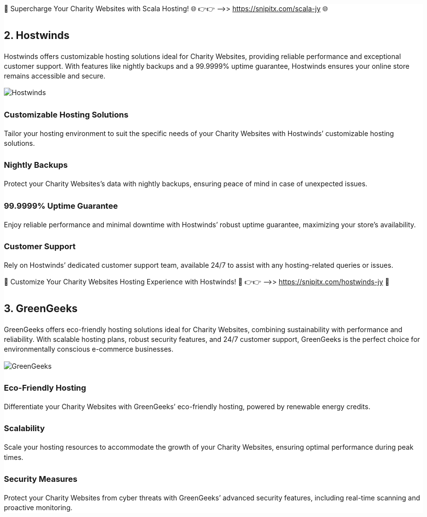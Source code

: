 🚀 Supercharge Your Charity Websites with Scala Hosting! 🌐
👉👉 -->> https://snipitx.com/scala-jy 🌐

## 2. Hostwinds

Hostwinds offers customizable hosting solutions ideal for Charity Websites, providing reliable performance and exceptional customer support. With features like nightly backups and a 99.9999% uptime guarantee, Hostwinds ensures your online store remains accessible and secure.

![Hostwinds](https://i.imgur.com/53aSNXx.jpeg "Hostwinds Hosting")

### Customizable Hosting Solutions
Tailor your hosting environment to suit the specific needs of your Charity Websites with Hostwinds’ customizable hosting solutions.

### Nightly Backups
Protect your Charity Websites’s data with nightly backups, ensuring peace of mind in case of unexpected issues.

### 99.9999% Uptime Guarantee
Enjoy reliable performance and minimal downtime with Hostwinds’ robust uptime guarantee, maximizing your store’s availability.

### Customer Support
Rely on Hostwinds’ dedicated customer support team, available 24/7 to assist with any hosting-related queries or issues.

🌟 Customize Your Charity Websites Hosting Experience with Hostwinds! 🚀
👉👉 -->> https://snipitx.com/hostwinds-jy 🚀


## 3. GreenGeeks

GreenGeeks offers eco-friendly hosting solutions ideal for Charity Websites, combining sustainability with performance and reliability. With scalable hosting plans, robust security features, and 24/7 customer support, GreenGeeks is the perfect choice for environmentally conscious e-commerce businesses.

![GreenGeeks](https://i.imgur.com/eEwuntu.jpg "GreenGeeks Hosting")

### Eco-Friendly Hosting
Differentiate your Charity Websites with GreenGeeks’ eco-friendly hosting, powered by renewable energy credits.

### Scalability
Scale your hosting resources to accommodate the growth of your Charity Websites, ensuring optimal performance during peak times.

### Security Measures
Protect your Charity Websites from cyber threats with GreenGeeks’ advanced security features, including real-time scanning and proactive monitoring.
